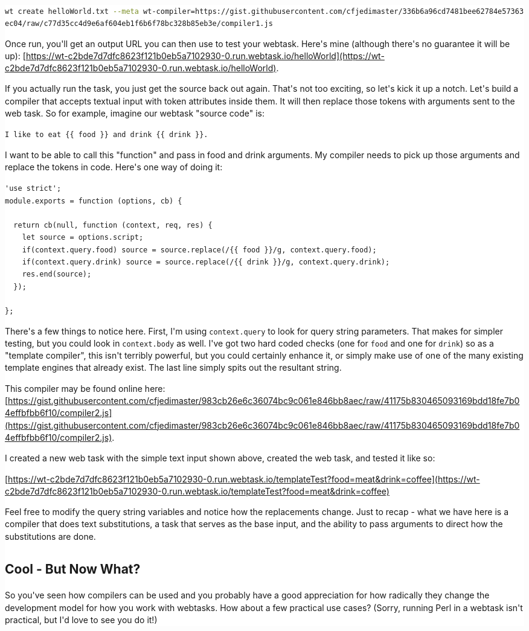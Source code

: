 ```bash
wt create helloWorld.txt --meta wt-compiler=https://gist.githubusercontent.com/cfjedimaster/336b6a96cd7481bee62784e57363ec04/raw/c77d35cc4d9e6af604eb1f6b6f78bc328b85eb3e/compiler1.js
```

Once run, you'll get an output URL you can then use to test your webtask. Here's mine (although there's no guarantee it will be up): [https://wt-c2bde7d7dfc8623f121b0eb5a7102930-0.run.webtask.io/helloWorld](https://wt-c2bde7d7dfc8623f121b0eb5a7102930-0.run.webtask.io/helloWorld).

If you actually run the task, you just get the source back out again. That's not too exciting, so let's kick it up a notch. Let's build a compiler that accepts textual input with token attributes inside them. It will then replace those tokens with arguments sent to the web task. So for example, imagine our webtask "source code" is:

<pre><code class="bash">I like to eat &#123;&#123; food }} and drink &#123;&#123; drink }}.</code></pre>

I want to be able to call this "function" and pass in food and drink arguments. My compiler needs to pick up those arguments and replace the tokens in code. Here's one way of doing it:

<pre><code class="js">'use strict';
module.exports = function (options, cb) {

  return cb(null, function (context, req, res) {
    let source = options.script;
    if(context.query.food) source = source.replace(/&#123;&#123; food }}/g, context.query.food);
    if(context.query.drink) source = source.replace(/&#123;&#123; drink }}/g, context.query.drink);
    res.end(source);
  });

};</code></pre>

There's a few things to notice here. First, I'm using `context.query` to look for query string parameters. That makes for simpler testing, but you could look in `context.body` as well. I've got two hard coded checks (one for `food` and one for `drink`) so as a "template compiler", this isn't terribly powerful, but you could certainly enhance it, or simply make use of one of the many existing template engines that already exist. The last line simply spits out the resultant string.

This compiler may be found online here: [https://gist.githubusercontent.com/cfjedimaster/983cb26e6c36074bc9c061e846bb8aec/raw/41175b830465093169bdd18fe7b04effbfbb6f10/compiler2.js](https://gist.githubusercontent.com/cfjedimaster/983cb26e6c36074bc9c061e846bb8aec/raw/41175b830465093169bdd18fe7b04effbfbb6f10/compiler2.js).

I created a new web task with the simple text input shown above, created the web task, and tested it like so:

[https://wt-c2bde7d7dfc8623f121b0eb5a7102930-0.run.webtask.io/templateTest?food=meat&drink=coffee](https://wt-c2bde7d7dfc8623f121b0eb5a7102930-0.run.webtask.io/templateTest?food=meat&drink=coffee)

Feel free to modify the query string variables and notice how the replacements change. Just to recap - what we have here is a compiler that does text substitutions, a task that serves as the base input, and the ability to pass arguments to direct how the substitutions are done.

Cool - But Now What?
---

So you've seen how compilers can be used and you probably have a good appreciation for how radically they change the development model for how you work with webtasks. How about a few practical use cases? (Sorry, running Perl in a webtask isn't practical, but I'd love to see you do it!)
